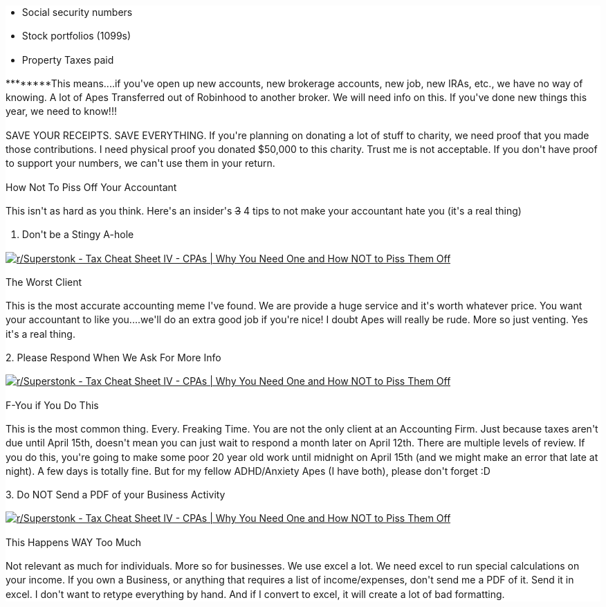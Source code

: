 -   Social security numbers

-   Stock portfolios (1099s)

-   Property Taxes paid

********This means....if you've open up new accounts, new brokerage accounts, new job, new IRAs, etc., we have no way of knowing. A lot of Apes Transferred out of Robinhood to another broker. We will need info on this. If you've done new things this year, we need to know!!!

SAVE YOUR RECEIPTS. SAVE EVERYTHING. If you're planning on donating a lot of stuff to charity, we need proof that you made those contributions. I need physical proof you donated $50,000 to this charity. Trust me is not acceptable. If you don't have proof to support your numbers, we can't use them in your return.

How Not To Piss Off Your Accountant

This isn't as hard as you think. Here's an insider's ~~3~~ 4 tips to not make your accountant hate you (it's a real thing)

1.  Don't be a Stingy A-hole

[![r/Superstonk - Tax Cheat Sheet IV - CPAs | Why You Need One and How NOT to Piss Them Off](https://preview.redd.it/jv2yojp2db271.jpg?width=1080&format=pjpg&auto=webp&s=9362db111ef7c924f701f396cac3045a68b35971)](https://preview.redd.it/jv2yojp2db271.jpg?width=1080&format=pjpg&auto=webp&s=9362db111ef7c924f701f396cac3045a68b35971)

The Worst Client

This is the most accurate accounting meme I've found. We are provide a huge service and it's worth whatever price. You want your accountant to like you....we'll do an extra good job if you're nice! I doubt Apes will really be rude. More so just venting. Yes it's a real thing.

2\. Please Respond When We Ask For More Info

[![r/Superstonk - Tax Cheat Sheet IV - CPAs | Why You Need One and How NOT to Piss Them Off](https://preview.redd.it/ks6rr7mldb271.jpg?width=828&format=pjpg&auto=webp&s=eab8e24aba56d1398b36ef5601cdb10be7a43ac9)](https://preview.redd.it/ks6rr7mldb271.jpg?width=828&format=pjpg&auto=webp&s=eab8e24aba56d1398b36ef5601cdb10be7a43ac9)

F-You if You Do This

This is the most common thing. Every. Freaking Time. You are not the only client at an Accounting Firm. Just because taxes aren't due until April 15th, doesn't mean you can just wait to respond a month later on April 12th. There are multiple levels of review. If you do this, you're going to make some poor 20 year old work until midnight on April 15th (and we might make an error that late at night). A few days is totally fine. But for my fellow ADHD/Anxiety Apes (I have both), please don't forget :D

3\. Do NOT Send a PDF of your Business Activity

[![r/Superstonk - Tax Cheat Sheet IV - CPAs | Why You Need One and How NOT to Piss Them Off](https://preview.redd.it/1s1lyr62fb271.jpg?width=801&format=pjpg&auto=webp&s=5a56566a1aca04f64a736e9924702edbe37ed8d4)](https://preview.redd.it/1s1lyr62fb271.jpg?width=801&format=pjpg&auto=webp&s=5a56566a1aca04f64a736e9924702edbe37ed8d4)

This Happens WAY Too Much

Not relevant as much for individuals. More so for businesses. We use excel a lot. We need excel to run special calculations on your income. If you own a Business, or anything that requires a list of income/expenses, don't send me a PDF of it. Send it in excel. I don't want to retype everything by hand. And if I convert to excel, it will create a lot of bad formatting.

